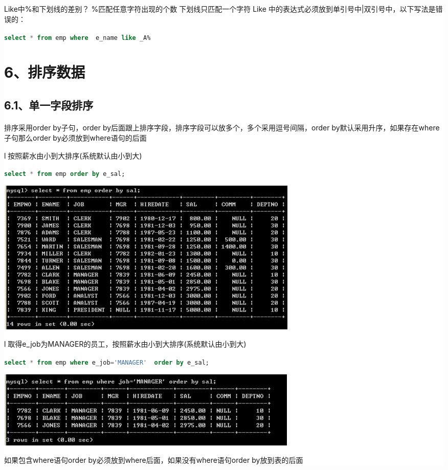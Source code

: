 Like中%和下划线的差别？
%匹配任意字符出现的个数
下划线只匹配一个字符
Like 中的表达式必须放到单引号中|双引号中，以下写法是错误的：

```sql
select * from emp where  e_name like _A%  
```

#  6、排序数据
##  6.1、单一字段排序

排序采用order by子句，order by后面跟上排序字段，排序字段可以放多个，多个采用逗号间隔，order by默认采用升序，如果存在where子句那么order by必须放到where语句的后面

l 按照薪水由小到大排序(系统默认由小到大)
```sql
select * from emp order by e_sal;  
```

![](./MySQL.assets/true-clip_image108.jpg)

l 取得e_job为MANAGER的员工，按照薪水由小到大排序(系统默认由小到大)

```sql
select * from emp where e_job='MANAGER'  order by e_sal;  
```

![](./MySQL.assets/true-clip_image110.jpg)

如果包含where语句order by必须放到where后面，如果没有where语句order by放到表的后面
